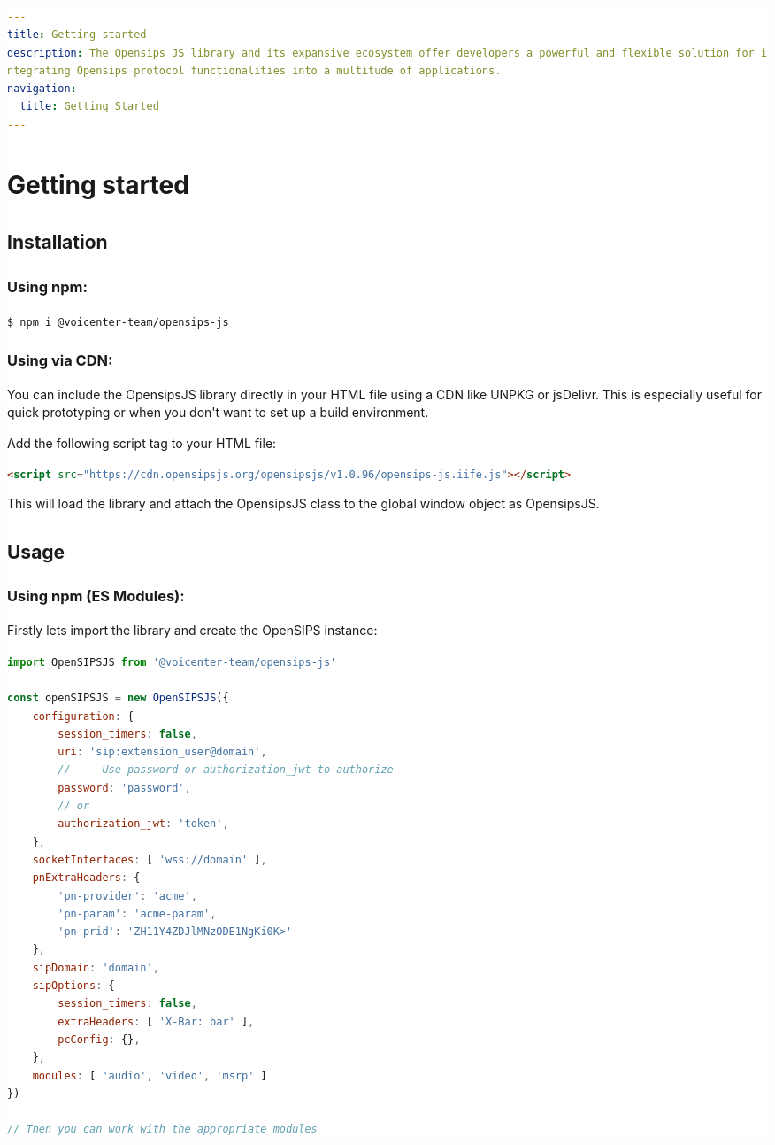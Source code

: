 ```yaml
---
title: Getting started
description: The Opensips JS library and its expansive ecosystem offer developers a powerful and flexible solution for integrating Opensips protocol functionalities into a multitude of applications.
navigation:
  title: Getting Started
---
```


# Getting started

## Installation
### Using npm:
```shell[Terminal]
$ npm i @voicenter-team/opensips-js
```

### Using via CDN:
You can include the OpensipsJS library directly in your HTML file using a CDN like UNPKG or jsDelivr. This is especially useful for quick prototyping or when you don't want to set up a build environment.

Add the following script tag to your HTML file:
```html [index.html]
<script src="https://cdn.opensipsjs.org/opensipsjs/v1.0.96/opensips-js.iife.js"></script>
```
This will load the library and attach the OpensipsJS class to the global window object as OpensipsJS.

## Usage
### Using npm (ES Modules):
Firstly lets import the library and create the OpenSIPS instance:
```javascript [file.js]
import OpenSIPSJS from '@voicenter-team/opensips-js'

const openSIPSJS = new OpenSIPSJS({
    configuration: {
        session_timers: false,
        uri: 'sip:extension_user@domain',
        // --- Use password or authorization_jwt to authorize
        password: 'password',
        // or
        authorization_jwt: 'token',
    },
    socketInterfaces: [ 'wss://domain' ],
    pnExtraHeaders: {
        'pn-provider': 'acme',
        'pn-param': 'acme-param',
        'pn-prid': 'ZH11Y4ZDJlMNzODE1NgKi0K>'
    },
    sipDomain: 'domain',
    sipOptions: {
        session_timers: false,
        extraHeaders: [ 'X-Bar: bar' ],
        pcConfig: {},
    },
    modules: [ 'audio', 'video', 'msrp' ]
})

// Then you can work with the appropriate modules
```